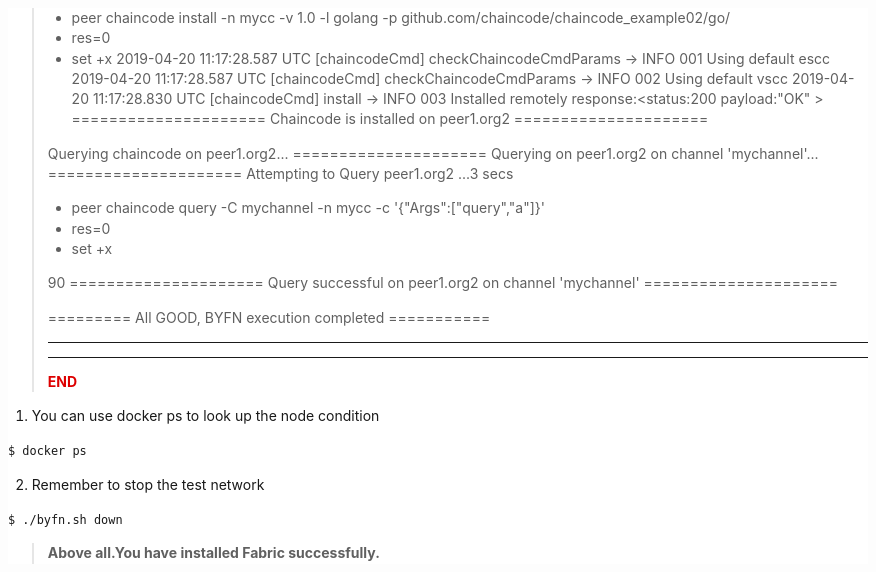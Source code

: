 > + peer chaincode install -n mycc -v 1.0 -l golang -p github.com/chaincode/chaincode_example02/go/
> + res=0
> + set +x
>   2019-04-20 11:17:28.587 UTC [chaincodeCmd] checkChaincodeCmdParams -> INFO 001 Using default escc
>   2019-04-20 11:17:28.587 UTC [chaincodeCmd] checkChaincodeCmdParams -> INFO 002 Using default vscc
>   2019-04-20 11:17:28.830 UTC [chaincodeCmd] install -> INFO 003 Installed remotely response:<status:200 payload:"OK" > 
>   ===================== Chaincode is installed on peer1.org2 ===================== 
>
> Querying chaincode on peer1.org2...
> ===================== Querying on peer1.org2 on channel 'mychannel'... ===================== 
> Attempting to Query peer1.org2 ...3 secs
> + peer chaincode query -C mychannel -n mycc -c '{"Args":["query","a"]}'
> + res=0
> + set +x
>
> 90
> ===================== Query successful on peer1.org2 on channel 'mychannel' ===================== 
>
> ========= All GOOD, BYFN execution completed =========== 
>
> _____   _   _   ____
> _____   _   _   ____
> **<font color="#dd0000">END</font>**

1. You can use docker ps to look up the node condition

```shell
$ docker ps
```

2. Remember to stop the test network

```shell
$ ./byfn.sh down
```

> **Above all.You have installed Fabric successfully.**

